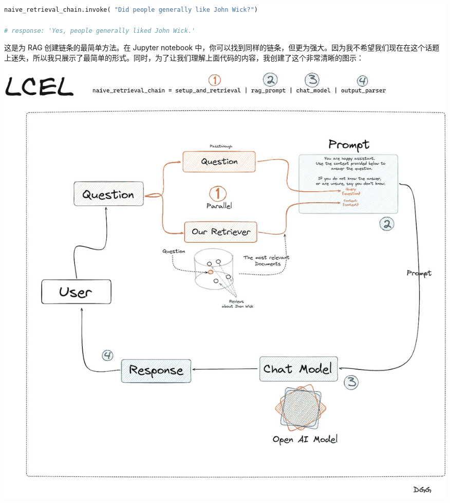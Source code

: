 ```py
naive_retrieval_chain.invoke( "Did people generally like John Wick?")

# response: 'Yes, people generally liked John Wick.' 
```

这是为 RAG 创建链条的最简单方法。在 Jupyter notebook 中，你可以找到同样的链条，但更为强大。因为我不希望我们现在在这个话题上迷失，所以我只展示了最简单的形式。同时，为了让我们理解上面代码的内容，我创建了这个非常清晰的图示：

![](img/8c020ccc0b269e852d9b957ec4899227.png)
